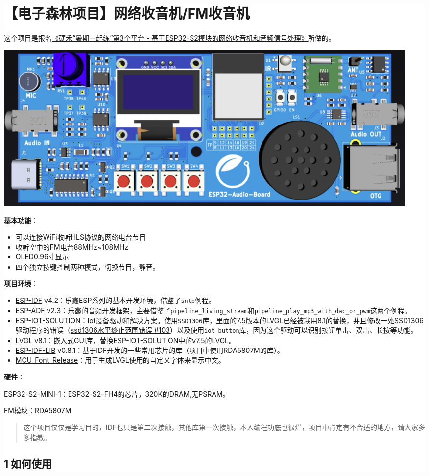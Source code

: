 # 【电子森林项目】网络收音机/FM收音机

这个项目是报名[《硬禾“暑期一起练”第3个平台 - 基于ESP32-S2模块的网络收音机和音频信号处理》](https://mp.weixin.qq.com/s/ED1UDWq3EFQPCbI2P3rHdw)所做的。

<img src="/docs/images/0.png" style="zoom:80%;" />

**基本功能**：

- 可以连接WiFi收听HLS协议的网络电台节目
- 收听空中的FM电台88MHz~108MHz
- OLED0.96寸显示
- 四个独立按键控制两种模式，切换节目，静音。

**项目环境**：

- [ESP-IDF](https://github.com/espressif/esp-idf) v4.2：乐鑫ESP系列的基本开发环境，借鉴了`sntp`例程。
- [ESP-ADF](https://github.com/espressif/esp-adf) v2.3：乐鑫的音频开发框架，主要借鉴了`pipeline_living_stream`和`pipeline_play_mp3_with_dac_or_pwm`这两个例程。
- [ESP-IOT-SOLUTION](https://github.com/espressif/esp-iot-solution)：Iot设备驱动和解决方案。使用`SSD1306`库，里面的7.5版本的LVGL已经被我用8.1的替换，并且修改一处SSD1306驱动程序的错误（[ssd1306水平终止范围错误 #103](https://github.com/espressif/esp-iot-solution/issues/103)）以及使用`iot_button`库，因为这个驱动可以识别按钮单击、双击、长按等功能。
- [LVGL](https://github.com/lvgl/lvgl) v8.1：嵌入式GUI库，替换ESP-IOT-SOLUTION中的v7.5的LVGL。
- [ESP-IDF-LIB](https://github.com/UncleRus/esp-idf-lib) v0.8.1：基于IDF开发的一些常用芯片的库（项目中使用RDA5807M的库）。
- [MCU_Font_Release](https://gitee.com/WuBinCPP/MCU_Font_Release)：用于生成LVGL使用的自定义字体来显示中文。

**硬件**：

ESP32-S2-MINI-1：ESP32-S2-FH4的芯片，320K的DRAM,无PSRAM。

FM模块：RDA5807M 

> 这个项目仅仅是学习目的，IDF也只是第二次接触，其他库第一次接触，本人编程功底也很烂，项目中肯定有不合适的地方，请大家多多指教。

## 1 如何使用
